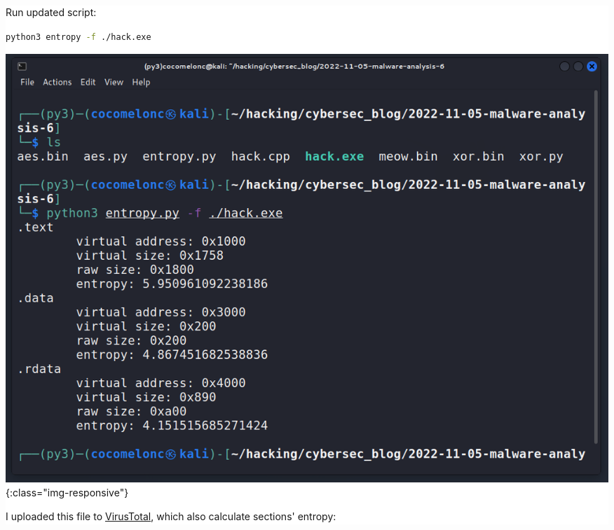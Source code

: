 Run updated script:     

```bash
python3 entropy -f ./hack.exe
```

![shannon](/assets/images/79/2022-11-07_06-18.png){:class="img-responsive"}     

I uploaded this file to [VirusTotal](https://www.virustotal.com/gui/file/657ff9b6499f8eed373ac61bf8fc98257295869a833155f68b4d68bb6e565ca1/details), which also calculate sections' entropy:      
